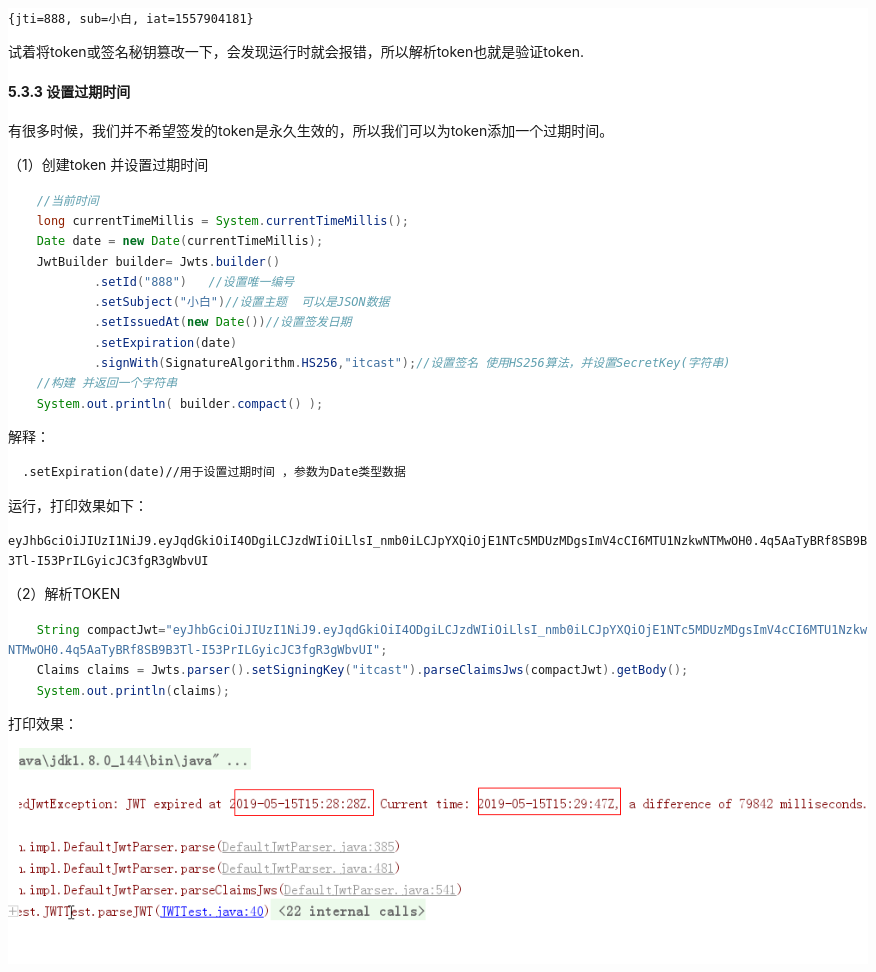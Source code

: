 ```
{jti=888, sub=小白, iat=1557904181}
```

试着将token或签名秘钥篡改一下，会发现运行时就会报错，所以解析token也就是验证token.

#### 5.3.3 设置过期时间

有很多时候，我们并不希望签发的token是永久生效的，所以我们可以为token添加一个过期时间。

（1）创建token 并设置过期时间

```java
    //当前时间
    long currentTimeMillis = System.currentTimeMillis();
    Date date = new Date(currentTimeMillis);
    JwtBuilder builder= Jwts.builder()
            .setId("888")   //设置唯一编号
            .setSubject("小白")//设置主题  可以是JSON数据
            .setIssuedAt(new Date())//设置签发日期
            .setExpiration(date)
            .signWith(SignatureAlgorithm.HS256,"itcast");//设置签名 使用HS256算法，并设置SecretKey(字符串)
    //构建 并返回一个字符串
    System.out.println( builder.compact() );
```

解释：

```
  .setExpiration(date)//用于设置过期时间 ，参数为Date类型数据
```

运行，打印效果如下：

```
eyJhbGciOiJIUzI1NiJ9.eyJqdGkiOiI4ODgiLCJzdWIiOiLlsI_nmb0iLCJpYXQiOjE1NTc5MDUzMDgsImV4cCI6MTU1NzkwNTMwOH0.4q5AaTyBRf8SB9B3Tl-I53PrILGyicJC3fgR3gWbvUI
```

（2）解析TOKEN

```java
    String compactJwt="eyJhbGciOiJIUzI1NiJ9.eyJqdGkiOiI4ODgiLCJzdWIiOiLlsI_nmb0iLCJpYXQiOjE1NTc5MDUzMDgsImV4cCI6MTU1NzkwNTMwOH0.4q5AaTyBRf8SB9B3Tl-I53PrILGyicJC3fgR3gWbvUI";
    Claims claims = Jwts.parser().setSigningKey("itcast").parseClaimsJws(compactJwt).getBody();
    System.out.println(claims);
```

打印效果：

![1557905421437](08-项目-创够商场-03-微服务网关鉴权JWT-assets/1557905421437.png)
